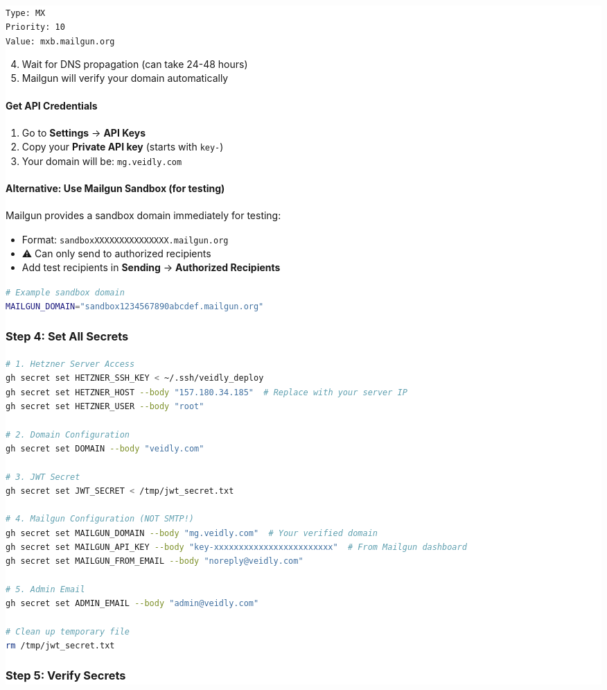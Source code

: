    ```
   Type: MX
   Priority: 10
   Value: mxb.mailgun.org
   ```

4. Wait for DNS propagation (can take 24-48 hours)
5. Mailgun will verify your domain automatically

#### Get API Credentials

1. Go to **Settings** → **API Keys**
2. Copy your **Private API key** (starts with `key-`)
3. Your domain will be: `mg.veidly.com`

#### Alternative: Use Mailgun Sandbox (for testing)

Mailgun provides a sandbox domain immediately for testing:
- Format: `sandboxXXXXXXXXXXXXXXX.mailgun.org`
- ⚠️ Can only send to authorized recipients
- Add test recipients in **Sending** → **Authorized Recipients**

```bash
# Example sandbox domain
MAILGUN_DOMAIN="sandbox1234567890abcdef.mailgun.org"
```

### Step 4: Set All Secrets

```bash
# 1. Hetzner Server Access
gh secret set HETZNER_SSH_KEY < ~/.ssh/veidly_deploy
gh secret set HETZNER_HOST --body "157.180.34.185"  # Replace with your server IP
gh secret set HETZNER_USER --body "root"

# 2. Domain Configuration
gh secret set DOMAIN --body "veidly.com"

# 3. JWT Secret
gh secret set JWT_SECRET < /tmp/jwt_secret.txt

# 4. Mailgun Configuration (NOT SMTP!)
gh secret set MAILGUN_DOMAIN --body "mg.veidly.com"  # Your verified domain
gh secret set MAILGUN_API_KEY --body "key-xxxxxxxxxxxxxxxxxxxxxxxx"  # From Mailgun dashboard
gh secret set MAILGUN_FROM_EMAIL --body "noreply@veidly.com"

# 5. Admin Email
gh secret set ADMIN_EMAIL --body "admin@veidly.com"

# Clean up temporary file
rm /tmp/jwt_secret.txt
```

### Step 5: Verify Secrets
